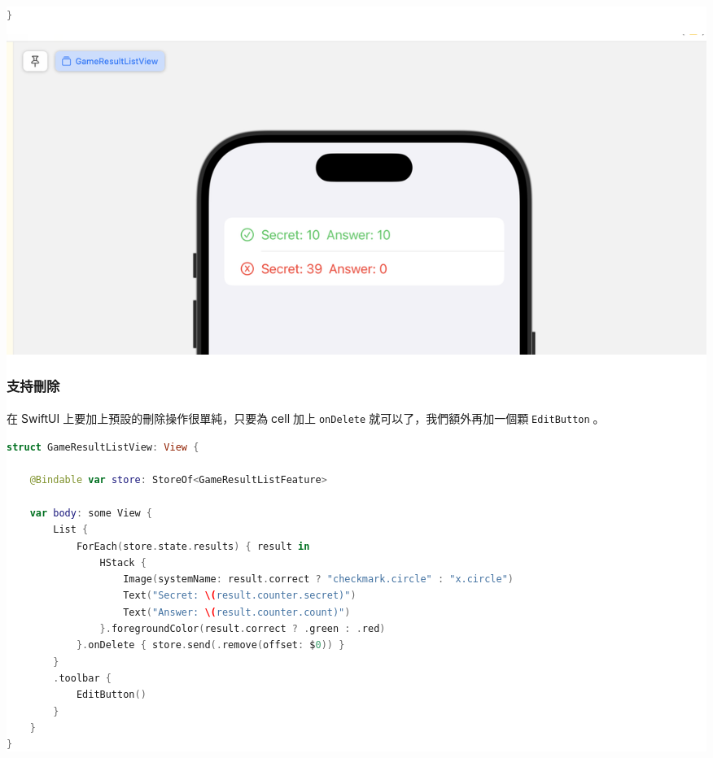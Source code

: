 ```swift
}

```

![Screenshot 2025-05-04 at 15.39.55.png](https://github.com/chengyang1380/ProgrammingNotes/blob/main/Images/SwiftUI/SwiftUI%20%2B%20TCA%20(Onevcat)/Screenshot_2025-05-04_at_15.39.55.png?raw=true)

### 支持刪除

在 SwiftUI 上要加上預設的刪除操作很單純，只要為 cell 加上 `onDelete` 就可以了，我們額外再加一個顆 `EditButton` 。

```swift
struct GameResultListView: View {

    @Bindable var store: StoreOf<GameResultListFeature>

    var body: some View {
        List {
            ForEach(store.state.results) { result in
                HStack {
                    Image(systemName: result.correct ? "checkmark.circle" : "x.circle")
                    Text("Secret: \(result.counter.secret)")
                    Text("Answer: \(result.counter.count)")
                }.foregroundColor(result.correct ? .green : .red)
            }.onDelete { store.send(.remove(offset: $0)) }
        }
        .toolbar {
            EditButton()
        }
    }
}
```
